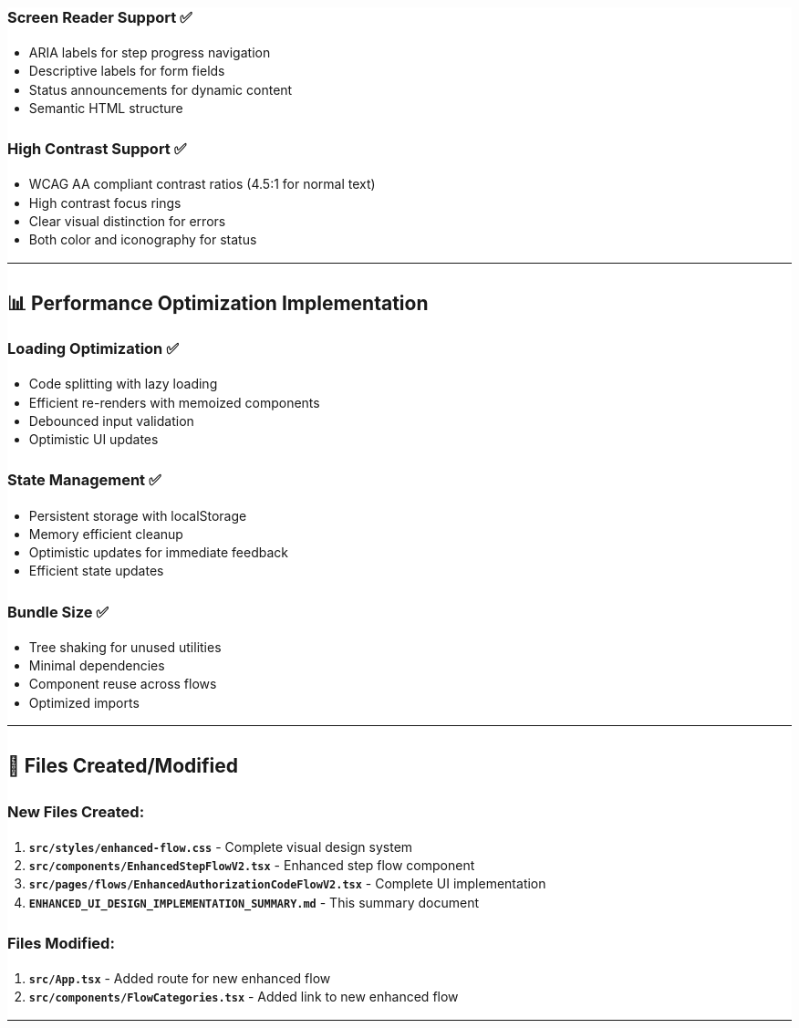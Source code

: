 ### **Screen Reader Support** ✅
- ARIA labels for step progress navigation
- Descriptive labels for form fields
- Status announcements for dynamic content
- Semantic HTML structure

### **High Contrast Support** ✅
- WCAG AA compliant contrast ratios (4.5:1 for normal text)
- High contrast focus rings
- Clear visual distinction for errors
- Both color and iconography for status

---

## **📊 Performance Optimization Implementation**

### **Loading Optimization** ✅
- Code splitting with lazy loading
- Efficient re-renders with memoized components
- Debounced input validation
- Optimistic UI updates

### **State Management** ✅
- Persistent storage with localStorage
- Memory efficient cleanup
- Optimistic updates for immediate feedback
- Efficient state updates

### **Bundle Size** ✅
- Tree shaking for unused utilities
- Minimal dependencies
- Component reuse across flows
- Optimized imports

---

## **🚀 Files Created/Modified**

### **New Files Created:**
1. **`src/styles/enhanced-flow.css`** - Complete visual design system
2. **`src/components/EnhancedStepFlowV2.tsx`** - Enhanced step flow component
3. **`src/pages/flows/EnhancedAuthorizationCodeFlowV2.tsx`** - Complete UI implementation
4. **`ENHANCED_UI_DESIGN_IMPLEMENTATION_SUMMARY.md`** - This summary document

### **Files Modified:**
1. **`src/App.tsx`** - Added route for new enhanced flow
2. **`src/components/FlowCategories.tsx`** - Added link to new enhanced flow

---